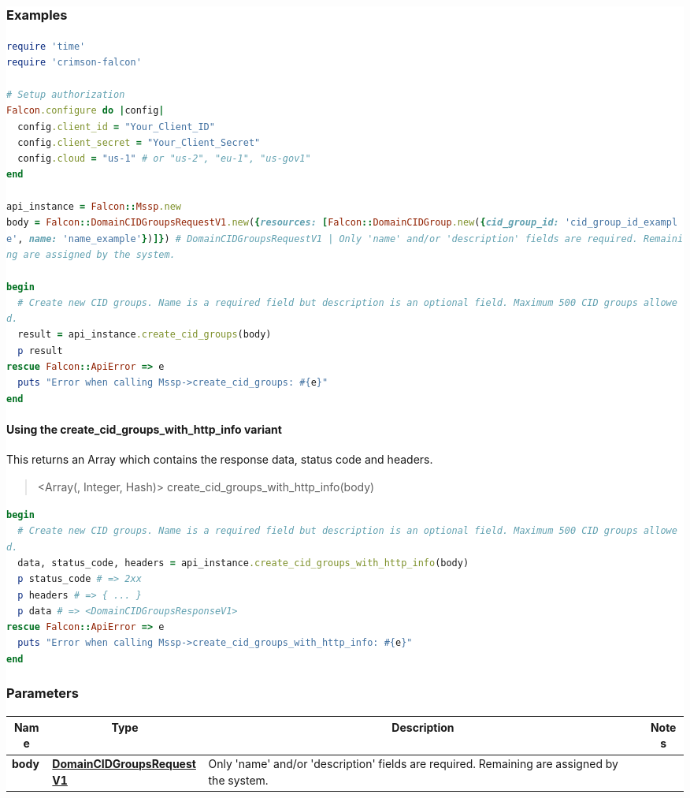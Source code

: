 ### Examples

```ruby
require 'time'
require 'crimson-falcon'

# Setup authorization
Falcon.configure do |config|
  config.client_id = "Your_Client_ID"
  config.client_secret = "Your_Client_Secret"
  config.cloud = "us-1" # or "us-2", "eu-1", "us-gov1"
end

api_instance = Falcon::Mssp.new
body = Falcon::DomainCIDGroupsRequestV1.new({resources: [Falcon::DomainCIDGroup.new({cid_group_id: 'cid_group_id_example', name: 'name_example'})]}) # DomainCIDGroupsRequestV1 | Only 'name' and/or 'description' fields are required. Remaining are assigned by the system.

begin
  # Create new CID groups. Name is a required field but description is an optional field. Maximum 500 CID groups allowed.
  result = api_instance.create_cid_groups(body)
  p result
rescue Falcon::ApiError => e
  puts "Error when calling Mssp->create_cid_groups: #{e}"
end
```

#### Using the create_cid_groups_with_http_info variant

This returns an Array which contains the response data, status code and headers.

> <Array(<DomainCIDGroupsResponseV1>, Integer, Hash)> create_cid_groups_with_http_info(body)

```ruby
begin
  # Create new CID groups. Name is a required field but description is an optional field. Maximum 500 CID groups allowed.
  data, status_code, headers = api_instance.create_cid_groups_with_http_info(body)
  p status_code # => 2xx
  p headers # => { ... }
  p data # => <DomainCIDGroupsResponseV1>
rescue Falcon::ApiError => e
  puts "Error when calling Mssp->create_cid_groups_with_http_info: #{e}"
end
```

### Parameters

| Name | Type | Description | Notes |
| ---- | ---- | ----------- | ----- |
| **body** | [**DomainCIDGroupsRequestV1**](DomainCIDGroupsRequestV1.md) | Only &#39;name&#39; and/or &#39;description&#39; fields are required. Remaining are assigned by the system. |  |

